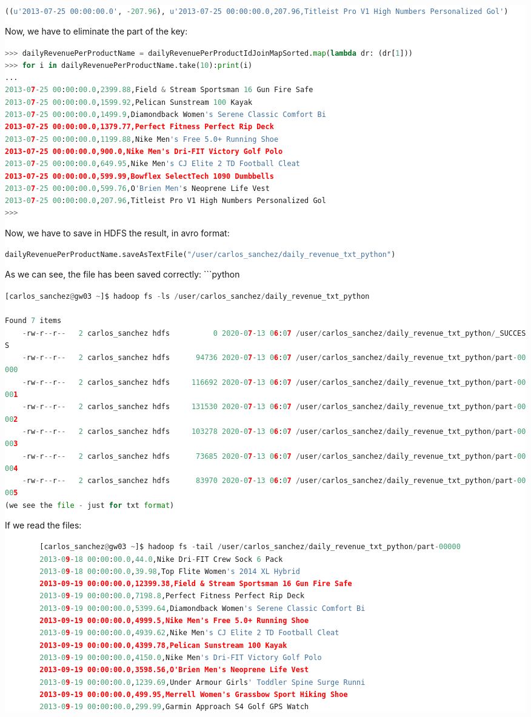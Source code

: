 ```python
((u'2013-07-25 00:00:00.0', -207.96), u'2013-07-25 00:00:00.0,207.96,Titleist Pro V1 High Numbers Personalized Gol')

```
Now, we have to eliminate the part of the key:

```python
>>> dailyRevenuePerProductName = dailyRevenuePerProductIdJoinMapSorted.map(lambda dr: (dr[1]))
>>> for i in dailyRevenuePerProductName.take(10):print(i)
... 
2013-07-25 00:00:00.0,2399.88,Field & Stream Sportsman 16 Gun Fire Safe
2013-07-25 00:00:00.0,1599.92,Pelican Sunstream 100 Kayak
2013-07-25 00:00:00.0,1499.9,Diamondback Women's Serene Classic Comfort Bi
2013-07-25 00:00:00.0,1379.77,Perfect Fitness Perfect Rip Deck
2013-07-25 00:00:00.0,1199.88,Nike Men's Free 5.0+ Running Shoe
2013-07-25 00:00:00.0,900.0,Nike Men's Dri-FIT Victory Golf Polo
2013-07-25 00:00:00.0,649.95,Nike Men's CJ Elite 2 TD Football Cleat
2013-07-25 00:00:00.0,599.99,Bowflex SelectTech 1090 Dumbbells
2013-07-25 00:00:00.0,599.76,O'Brien Men's Neoprene Life Vest
2013-07-25 00:00:00.0,207.96,Titleist Pro V1 High Numbers Personalized Gol
>>> 
```

Now, we have to save in HDFS the result, in avro format:
```python
dailyRevenuePerProductName.saveAsTextFile("/user/carlos_sanchez/daily_revenue_txt_python")
```
As we can see, the file has been saved correctly: ```python
```python
[carlos_sanchez@gw03 ~]$ hadoop fs -ls /user/carlos_sanchez/daily_revenue_txt_python

Found 7 items
    -rw-r--r--   2 carlos_sanchez hdfs          0 2020-07-13 06:07 /user/carlos_sanchez/daily_revenue_txt_python/_SUCCESS
    -rw-r--r--   2 carlos_sanchez hdfs      94736 2020-07-13 06:07 /user/carlos_sanchez/daily_revenue_txt_python/part-00000
    -rw-r--r--   2 carlos_sanchez hdfs     116692 2020-07-13 06:07 /user/carlos_sanchez/daily_revenue_txt_python/part-00001
    -rw-r--r--   2 carlos_sanchez hdfs     131530 2020-07-13 06:07 /user/carlos_sanchez/daily_revenue_txt_python/part-00002
    -rw-r--r--   2 carlos_sanchez hdfs     103278 2020-07-13 06:07 /user/carlos_sanchez/daily_revenue_txt_python/part-00003
    -rw-r--r--   2 carlos_sanchez hdfs      73685 2020-07-13 06:07 /user/carlos_sanchez/daily_revenue_txt_python/part-00004
    -rw-r--r--   2 carlos_sanchez hdfs      83970 2020-07-13 06:07 /user/carlos_sanchez/daily_revenue_txt_python/part-00005
(we see the file - just for txt format)
```

If we read the files:
```python
        [carlos_sanchez@gw03 ~]$ hadoop fs -tail /user/carlos_sanchez/daily_revenue_txt_python/part-00000
        2013-09-18 00:00:00.0,44.0,Nike Dri-FIT Crew Sock 6 Pack
        2013-09-18 00:00:00.0,39.98,Top Flite Women's 2014 XL Hybrid
        2013-09-19 00:00:00.0,12399.38,Field & Stream Sportsman 16 Gun Fire Safe
        2013-09-19 00:00:00.0,7198.8,Perfect Fitness Perfect Rip Deck
        2013-09-19 00:00:00.0,5399.64,Diamondback Women's Serene Classic Comfort Bi
        2013-09-19 00:00:00.0,4999.5,Nike Men's Free 5.0+ Running Shoe
        2013-09-19 00:00:00.0,4939.62,Nike Men's CJ Elite 2 TD Football Cleat
        2013-09-19 00:00:00.0,4399.78,Pelican Sunstream 100 Kayak
        2013-09-19 00:00:00.0,4150.0,Nike Men's Dri-FIT Victory Golf Polo
        2013-09-19 00:00:00.0,3598.56,O'Brien Men's Neoprene Life Vest
        2013-09-19 00:00:00.0,1239.69,Under Armour Girls' Toddler Spine Surge Runni
        2013-09-19 00:00:00.0,499.95,Merrell Women's Grassbow Sport Hiking Shoe
        2013-09-19 00:00:00.0,299.99,Garmin Approach S4 Golf GPS Watch
```